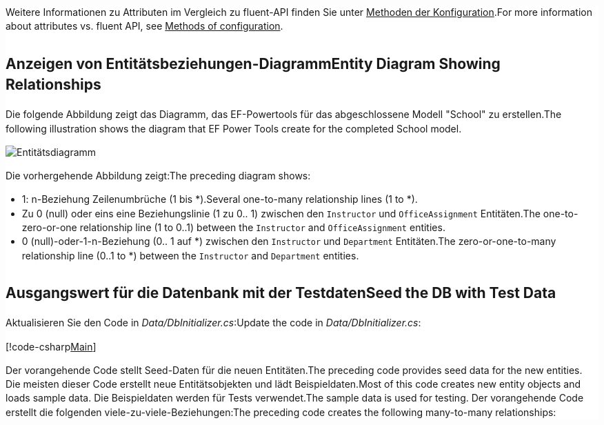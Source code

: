 <span data-ttu-id="1d579-380">Weitere Informationen zu Attributen im Vergleich zu fluent-API finden Sie unter [Methoden der Konfiguration](https://docs.microsoft.com/ef/core/modeling/#methods-of-configuration).</span><span class="sxs-lookup"><span data-stu-id="1d579-380">For more information about attributes vs. fluent API, see [Methods of configuration](https://docs.microsoft.com/ef/core/modeling/#methods-of-configuration).</span></span>

## <a name="entity-diagram-showing-relationships"></a><span data-ttu-id="1d579-381">Anzeigen von Entitätsbeziehungen-Diagramm</span><span class="sxs-lookup"><span data-stu-id="1d579-381">Entity Diagram Showing Relationships</span></span>

<span data-ttu-id="1d579-382">Die folgende Abbildung zeigt das Diagramm, das EF-Powertools für das abgeschlossene Modell "School" zu erstellen.</span><span class="sxs-lookup"><span data-stu-id="1d579-382">The following illustration shows the diagram that EF Power Tools create for the completed School model.</span></span>

![Entitätsdiagramm](complex-data-model/_static/diagram.png)

<span data-ttu-id="1d579-384">Die vorhergehende Abbildung zeigt:</span><span class="sxs-lookup"><span data-stu-id="1d579-384">The preceding diagram shows:</span></span>

* <span data-ttu-id="1d579-385">1: n-Beziehung Zeilenumbrüche (1 bis \*).</span><span class="sxs-lookup"><span data-stu-id="1d579-385">Several one-to-many relationship lines (1 to \*).</span></span>
* <span data-ttu-id="1d579-386">Zu 0 (null) oder eins eine Beziehungslinie (1 zu 0.. 1) zwischen den `Instructor` und `OfficeAssignment` Entitäten.</span><span class="sxs-lookup"><span data-stu-id="1d579-386">The one-to-zero-or-one relationship line (1 to 0..1) between the `Instructor` and `OfficeAssignment` entities.</span></span>
* <span data-ttu-id="1d579-387">0 (null)-oder-1-n-Beziehung (0.. 1 auf \*) zwischen den `Instructor` und `Department` Entitäten.</span><span class="sxs-lookup"><span data-stu-id="1d579-387">The zero-or-one-to-many relationship line (0..1 to \*) between the `Instructor` and `Department` entities.</span></span>

## <a name="seed-the-db-with-test-data"></a><span data-ttu-id="1d579-388">Ausgangswert für die Datenbank mit der Testdaten</span><span class="sxs-lookup"><span data-stu-id="1d579-388">Seed the DB with Test Data</span></span>

<span data-ttu-id="1d579-389">Aktualisieren Sie den Code in *Data/DbInitializer.cs*:</span><span class="sxs-lookup"><span data-stu-id="1d579-389">Update the code in *Data/DbInitializer.cs*:</span></span>

[!code-csharp[Main](intro/samples/cu/Data/DbInitializer.cs?name=snippet_Final)]

<span data-ttu-id="1d579-390">Der vorangehende Code stellt Seed-Daten für die neuen Entitäten.</span><span class="sxs-lookup"><span data-stu-id="1d579-390">The preceding code provides seed data for the new entities.</span></span> <span data-ttu-id="1d579-391">Die meisten dieser Code erstellt neue Entitätsobjekten und lädt Beispieldaten.</span><span class="sxs-lookup"><span data-stu-id="1d579-391">Most of this code creates new entity objects and loads sample data.</span></span> <span data-ttu-id="1d579-392">Die Beispieldaten werden für Tests verwendet.</span><span class="sxs-lookup"><span data-stu-id="1d579-392">The sample data is used for testing.</span></span> <span data-ttu-id="1d579-393">Der vorangehende Code erstellt die folgenden viele-zu-viele-Beziehungen:</span><span class="sxs-lookup"><span data-stu-id="1d579-393">The preceding code creates the following many-to-many relationships:</span></span>
